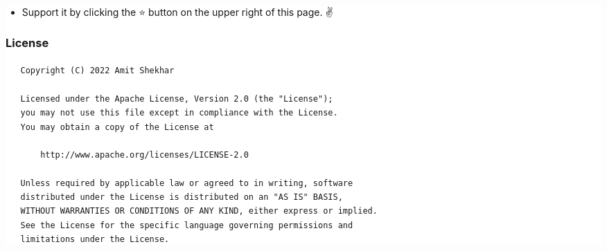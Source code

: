 * Support it by clicking the :star: button on the upper right of this page. :v:

### License
```
   Copyright (C) 2022 Amit Shekhar

   Licensed under the Apache License, Version 2.0 (the "License");
   you may not use this file except in compliance with the License.
   You may obtain a copy of the License at

       http://www.apache.org/licenses/LICENSE-2.0

   Unless required by applicable law or agreed to in writing, software
   distributed under the License is distributed on an "AS IS" BASIS,
   WITHOUT WARRANTIES OR CONDITIONS OF ANY KIND, either express or implied.
   See the License for the specific language governing permissions and
   limitations under the License.
```
